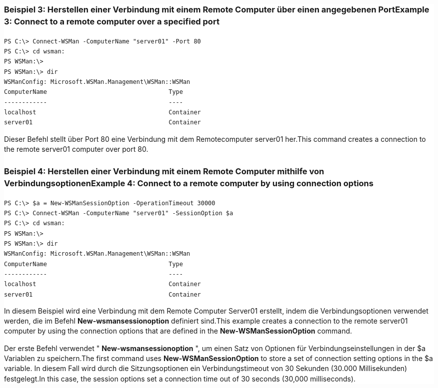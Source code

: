 ### <span data-ttu-id="0627f-128">Beispiel 3: Herstellen einer Verbindung mit einem Remote Computer über einen angegebenen Port</span><span class="sxs-lookup"><span data-stu-id="0627f-128">Example 3: Connect to a remote computer over a specified port</span></span>

```
PS C:\> Connect-WSMan -ComputerName "server01" -Port 80
PS C:\> cd wsman:
PS WSMan:\>
PS WSMan:\> dir
WSManConfig: Microsoft.WSMan.Management\WSMan::WSMan
ComputerName                                  Type
------------                                  ----
localhost                                     Container
server01                                      Container
```

<span data-ttu-id="0627f-129">Dieser Befehl stellt über Port 80 eine Verbindung mit dem Remotecomputer server01 her.</span><span class="sxs-lookup"><span data-stu-id="0627f-129">This command creates a connection to the remote server01 computer over port 80.</span></span>

### <span data-ttu-id="0627f-130">Beispiel 4: Herstellen einer Verbindung mit einem Remote Computer mithilfe von Verbindungsoptionen</span><span class="sxs-lookup"><span data-stu-id="0627f-130">Example 4: Connect to a remote computer by using connection options</span></span>

```
PS C:\> $a = New-WSManSessionOption -OperationTimeout 30000
PS C:\> Connect-WSMan -ComputerName "server01" -SessionOption $a
PS C:\> cd wsman:
PS WSMan:\>
PS WSMan:\> dir
WSManConfig: Microsoft.WSMan.Management\WSMan::WSMan
ComputerName                                  Type
------------                                  ----
localhost                                     Container
server01                                      Container
```

<span data-ttu-id="0627f-131">In diesem Beispiel wird eine Verbindung mit dem Remote Computer Server01 erstellt, indem die Verbindungsoptionen verwendet werden, die im Befehl **New-wsmansessionoption** definiert sind.</span><span class="sxs-lookup"><span data-stu-id="0627f-131">This example creates a connection to the remote server01 computer by using the connection options that are defined in the **New-WSManSessionOption** command.</span></span>

<span data-ttu-id="0627f-132">Der erste Befehl verwendet " **New-wsmansessionoption** ", um einen Satz von Optionen für Verbindungseinstellungen in der $a Variablen zu speichern.</span><span class="sxs-lookup"><span data-stu-id="0627f-132">The first command uses **New-WSManSessionOption** to store a set of connection setting options in the $a variable.</span></span>
<span data-ttu-id="0627f-133">In diesem Fall wird durch die Sitzungsoptionen ein Verbindungstimeout von 30 Sekunden (30.000 Millisekunden) festgelegt.</span><span class="sxs-lookup"><span data-stu-id="0627f-133">In this case, the session options set a connection time out of 30 seconds (30,000 milliseconds).</span></span>
